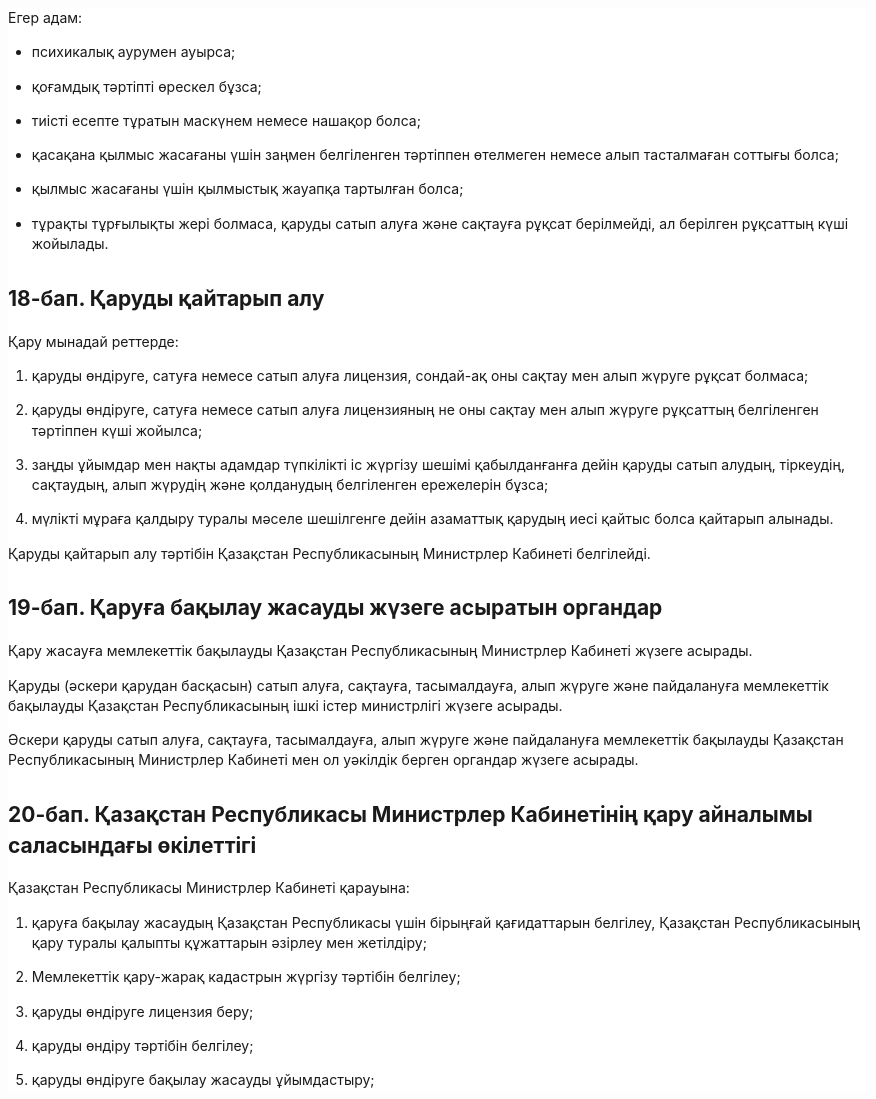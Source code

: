 Егер адам:

- психикалық аурумен ауырса;

- қоғамдық тәртiптi өрескел бұзса;

- тиiстi есепте тұратын маскүнем немесе нашақор болса;

- қасақана қылмыс жасағаны үшiн заңмен белгiленген тәртiппен өтелмеген немесе алып тасталмаған соттығы болса;

- қылмыс жасағаны үшiн қылмыстық жауапқа тартылған болса;

- тұрақты тұрғылықты жерi болмаса, қаруды сатып алуға және сақтауға рұқсат берiлмейдi, ал берiлген рұқсаттың күшi жойылады.

## 18-бап. Қаруды қайтарып алу

Қару мынадай реттерде:

1) қаруды өндiруге, сатуға немесе сатып алуға лицензия, сондай-ақ оны сақтау мен алып жүруге рұқсат болмаса;

2) қаруды өндiруге, сатуға немесе сатып алуға лицензияның не оны сақтау мен алып жүруге рұқсаттың белгiленген тәртiппен күшi жойылса;

3) заңды ұйымдар мен нақты адамдар түпкiлiктi iс жүргiзу шешiмi қабылданғанға дейiн қаруды сатып алудың, тiркеудiң, сақтаудың, алып жүрудiң және қолданудың белгiленген ережелерiн бұзса;

4) мүлiктi мұраға қалдыру туралы мәселе шешiлгенге дейiн азаматтық қарудың иесi қайтыс болса қайтарып алынады.

Қаруды қайтарып алу тәртiбiн Қазақстан Республикасының Министрлер Кабинетi белгiлейдi.

## 19-бап. Қаруға бақылау жасауды жүзеге асыратын органдар

Қару жасауға мемлекеттiк бақылауды Қазақстан Республикасының Министрлер Кабинетi жүзеге асырады.

Қаруды (әскери қарудан басқасын) сатып алуға, сақтауға, тасымалдауға, алып жүруге және пайдалануға мемлекеттiк бақылауды Қазақстан Республикасының iшкi iстер министрлiгi жүзеге асырады.

Әскери қаруды сатып алуға, сақтауға, тасымалдауға, алып жүруге және пайдалануға мемлекеттiк бақылауды Қазақстан Республикасының Министрлер Кабинетi мен ол уәкiлдiк берген органдар жүзеге асырады.

## 20-бап. Қазақстан Республикасы Министрлер Кабинетiнiң қару айналымы саласындағы өкiлеттiгi

Қазақстан Республикасы Министрлер Кабинетi қарауына:

1) қаруға бақылау жасаудың Қазақстан Республикасы үшiн бiрыңғай қағидаттарын белгiлеу, Қазақстан Республикасының қару туралы қалыпты құжаттарын әзiрлеу мен жетiлдiру;

2) Мемлекеттiк қару-жарақ кадастрын жүргiзу тәртiбiн белгiлеу;

3) қаруды өндiруге лицензия беру;

4) қаруды өндiру тәртiбiн белгiлеу;

5) қаруды өндiруге бақылау жасауды ұйымдастыру;
